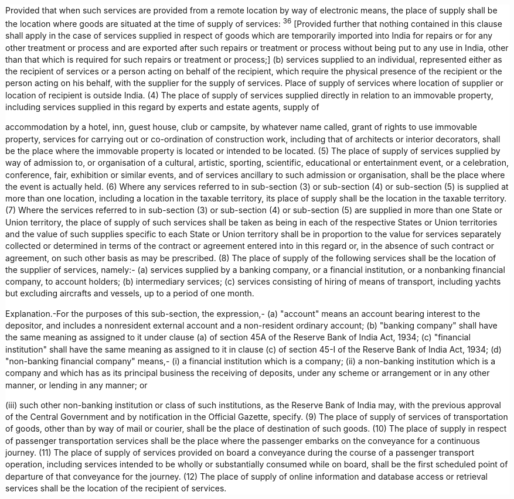 Provided that when such services are provided from a remote location by way of electronic means, the place of supply shall be the location where goods are situated at the time of supply of services:
${ }^{36}$ [Provided further that nothing contained in this clause shall apply in the case of services supplied in respect of goods which are temporarily imported into India for repairs or for any other treatment or process and are exported after such repairs or treatment or process without being put to any use in India, other than that which is required for such repairs or treatment or process;]
(b) services supplied to an individual, represented either as the recipient of services or a person acting on behalf of the recipient, which require the physical presence of the recipient or the person acting on his behalf, with the supplier for the supply of services. Place of supply of services where location of supplier or location of recipient is outside India.
(4) The place of supply of services supplied directly in relation to an immovable property, including services supplied in this regard by experts and estate agents, supply of

accommodation by a hotel, inn, guest house, club or campsite, by whatever name called, grant of rights to use immovable property, services for carrying out or co-ordination of construction work, including that of architects or interior decorators, shall be the place where the immovable property is located or intended to be located.
(5) The place of supply of services supplied by way of admission to, or organisation of a cultural, artistic, sporting, scientific, educational or entertainment event, or a celebration, conference, fair, exhibition or similar events, and of services ancillary to such admission or organisation, shall be the place where the event is actually held.
(6) Where any services referred to in sub-section (3) or sub-section (4) or sub-section (5) is supplied at more than one location, including a location in the taxable territory, its place of supply shall be the location in the taxable territory.
(7) Where the services referred to in sub-section (3) or sub-section (4) or sub-section (5) are supplied in more than one State or Union territory, the place of supply of such services shall be taken as being in each of the respective States or Union territories and the value of such supplies specific to each State or Union territory shall be in proportion to the value for services separately collected or determined in terms of the contract or agreement entered into in this regard or, in the absence of such contract or agreement, on such other basis as may be prescribed.
(8) The place of supply of the following services shall be the location of the supplier of services, namely:-
(a) services supplied by a banking company, or a financial institution, or a nonbanking financial company, to account holders;
(b) intermediary services;
(c) services consisting of hiring of means of transport, including yachts but excluding aircrafts and vessels, up to a period of one month.

Explanation.-For the purposes of this sub-section, the expression,-
(a) "account" means an account bearing interest to the depositor, and includes a nonresident external account and a non-resident ordinary account;
(b) "banking company" shall have the same meaning as assigned to it under clause (a) of section 45A of the Reserve Bank of India Act, 1934;
(c) "financial institution" shall have the same meaning as assigned to it in clause (c) of section 45-I of the Reserve Bank of India Act, 1934;
(d) "non-banking financial company" means,-
(i) a financial institution which is a company;
(ii) a non-banking institution which is a company and which has as its principal business the receiving of deposits, under any scheme or arrangement or in any other manner, or lending in any manner; or

(iii) such other non-banking institution or class of such institutions, as the Reserve Bank of India may, with the previous approval of the Central Government and by notification in the Official Gazette, specify.
(9) The place of supply of services of transportation of goods, other than by way of mail or courier, shall be the place of destination of such goods.
(10) The place of supply in respect of passenger transportation services shall be the place where the passenger embarks on the conveyance for a continuous journey.
(11) The place of supply of services provided on board a conveyance during the course of a passenger transport operation, including services intended to be wholly or substantially consumed while on board, shall be the first scheduled point of departure of that conveyance for the journey.
(12) The place of supply of online information and database access or retrieval services shall be the location of the recipient of services.
